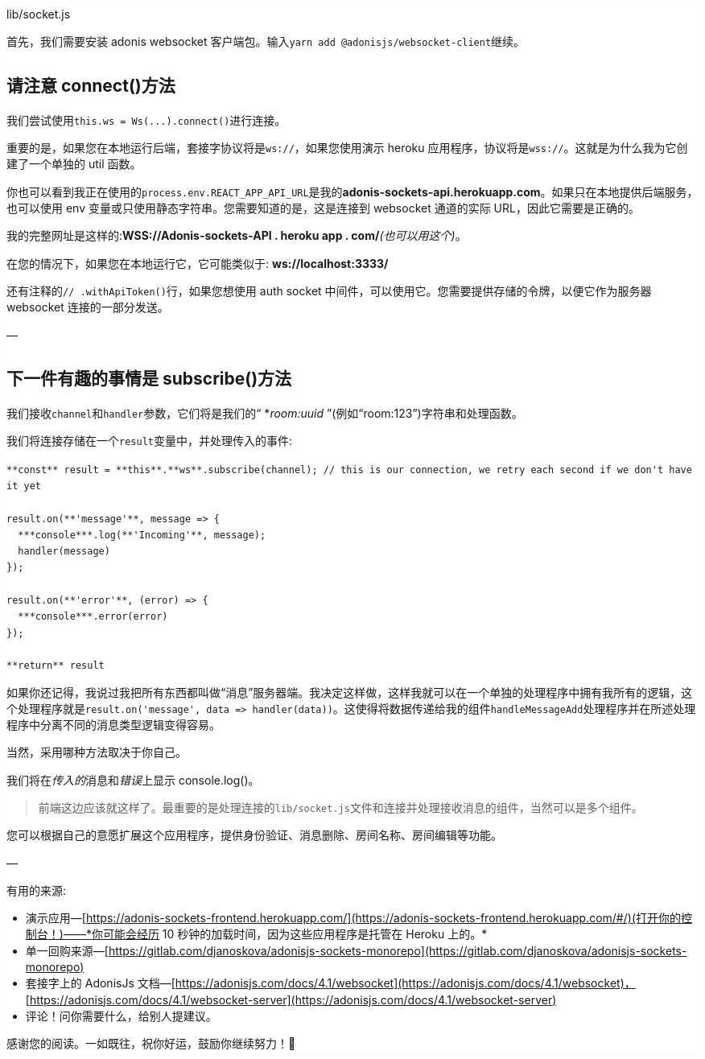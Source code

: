 lib/socket.js

首先，我们需要安装 adonis websocket 客户端包。输入`yarn add @adonisjs/websocket-client`继续。

## 请注意 connect()方法

我们尝试使用`this.ws = Ws(...).connect()`进行连接。

重要的是，如果您在本地运行后端，套接字协议将是`ws://`，如果您使用演示 heroku 应用程序，协议将是`wss://`。这就是为什么我为它创建了一个单独的 util 函数。

你也可以看到我正在使用的`process.env.REACT_APP_API_URL`是我的**adonis-sockets-api.herokuapp.com**。如果只在本地提供后端服务，也可以使用 env 变量或只使用静态字符串。您需要知道的是，这是连接到 websocket 通道的实际 URL，因此它需要是正确的。

我的完整网址是这样的:**WSS://Adonis-sockets-API . heroku app . com/***(也可以用这个)*。

在您的情况下，如果您在本地运行它，它可能类似于: **ws://localhost:3333/**

还有注释的`// .withApiToken()`行，如果您想使用 auth socket 中间件，可以使用它。您需要提供存储的令牌，以便它作为服务器 websocket 连接的一部分发送。

—

## 下一件有趣的事情是 subscribe()方法

我们接收`channel`和`handler`参数，它们将是我们的“ **room:*uuid** ”(例如“room:123”)字符串和处理函数。

我们将连接存储在一个`result`变量中，并处理传入的事件:

```
**const** result = **this**.**ws**.subscribe(channel); // this is our connection, we retry each second if we don't have it yet

result.on(**'message'**, message => {
  ***console***.log(**'Incoming'**, message);
  handler(message)
});

result.on(**'error'**, (error) => {
  ***console***.error(error)
});

**return** result
```

如果你还记得，我说过我把所有东西都叫做“消息”服务器端。我决定这样做，这样我就可以在一个单独的处理程序中拥有我所有的逻辑，这个处理程序就是`result.on('message', data => handler(data))`。这使得将数据传递给我的组件`handleMessageAdd`处理程序并在所述处理程序中分离不同的消息类型逻辑变得容易。

当然，采用哪种方法取决于你自己。

我们将在*传入的*消息和*错误*上显示 console.log()。

> 前端这边应该就这样了。最重要的是处理连接的`lib/socket.js`文件和连接并处理接收消息的组件，当然可以是多个组件。

您可以根据自己的意愿扩展这个应用程序，提供身份验证、消息删除、房间名称、房间编辑等功能。

—

有用的来源:

*   演示应用—[https://adonis-sockets-frontend.herokuapp.com/](https://adonis-sockets-frontend.herokuapp.com/#/)(打开你的控制台！)——*你可能会经历 10 秒钟的加载时间，因为这些应用程序是托管在 Heroku 上的。*
*   单一回购来源—[https://gitlab.com/djanoskova/adonisjs-sockets-monorepo](https://gitlab.com/djanoskova/adonisjs-sockets-monorepo)
*   套接字上的 AdonisJs 文档—[https://adonisjs.com/docs/4.1/websocket](https://adonisjs.com/docs/4.1/websocket)，[https://adonisjs.com/docs/4.1/websocket-server](https://adonisjs.com/docs/4.1/websocket-server)
*   评论！问你需要什么，给别人提建议。

感谢您的阅读。一如既往，祝你好运，鼓励你继续努力！🎉